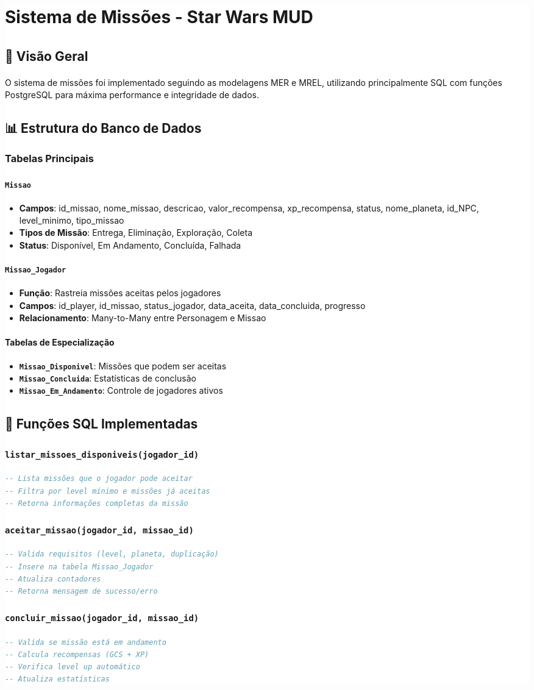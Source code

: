 # Sistema de Missões - Star Wars MUD

## 🎯 Visão Geral

O sistema de missões foi implementado seguindo as modelagens MER e MREL, utilizando principalmente SQL com funções PostgreSQL para máxima performance e integridade de dados.

## 📊 Estrutura do Banco de Dados

### Tabelas Principais

#### `Missao`
- **Campos**: id_missao, nome_missao, descricao, valor_recompensa, xp_recompensa, status, nome_planeta, id_NPC, level_minimo, tipo_missao
- **Tipos de Missão**: Entrega, Eliminação, Exploração, Coleta
- **Status**: Disponível, Em Andamento, Concluída, Falhada

#### `Missao_Jogador`
- **Função**: Rastreia missões aceitas pelos jogadores
- **Campos**: id_player, id_missao, status_jogador, data_aceita, data_concluida, progresso
- **Relacionamento**: Many-to-Many entre Personagem e Missao

#### Tabelas de Especialização
- **`Missao_Disponivel`**: Missões que podem ser aceitas
- **`Missao_Concluida`**: Estatísticas de conclusão
- **`Missao_Em_Andamento`**: Controle de jogadores ativos

## 🔧 Funções SQL Implementadas

### `listar_missoes_disponiveis(jogador_id)`
```sql
-- Lista missões que o jogador pode aceitar
-- Filtra por level mínimo e missões já aceitas
-- Retorna informações completas da missão
```

### `aceitar_missao(jogador_id, missao_id)`
```sql
-- Valida requisitos (level, planeta, duplicação)
-- Insere na tabela Missao_Jogador
-- Atualiza contadores
-- Retorna mensagem de sucesso/erro
```

### `concluir_missao(jogador_id, missao_id)`
```sql
-- Valida se missão está em andamento
-- Calcula recompensas (GCS + XP)
-- Verifica level up automático
-- Atualiza estatísticas
```
